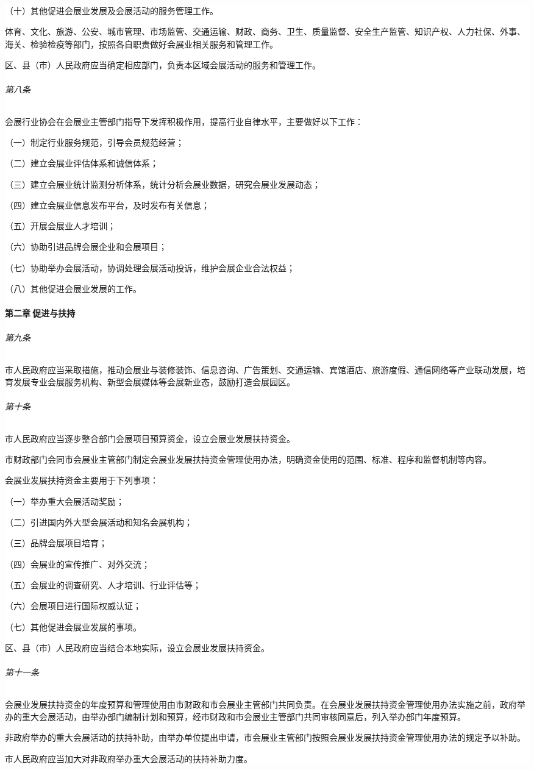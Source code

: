 （十）其他促进会展业发展及会展活动的服务管理工作。

体育、文化、旅游、公安、城市管理、市场监管、交通运输、财政、商务、卫生、质量监督、安全生产监管、知识产权、人力社保、外事、海关、检验检疫等部门，按照各自职责做好会展业相关服务和管理工作。

区、县（市）人民政府应当确定相应部门，负责本区域会展活动的服务和管理工作。

###### 第八条

会展行业协会在会展业主管部门指导下发挥积极作用，提高行业自律水平，主要做好以下工作：

（一）制定行业服务规范，引导会员规范经营；

（二）建立会展业评估体系和诚信体系；

（三）建立会展业统计监测分析体系，统计分析会展业数据，研究会展业发展动态；

（四）建立会展业信息发布平台，及时发布有关信息；

（五）开展会展业人才培训；

（六）协助引进品牌会展企业和会展项目；

（七）协助举办会展活动，协调处理会展活动投诉，维护会展企业合法权益；

（八）其他促进会展业发展的工作。

#### 第二章 促进与扶持

###### 第九条

市人民政府应当采取措施，推动会展业与装修装饰、信息咨询、广告策划、交通运输、宾馆酒店、旅游度假、通信网络等产业联动发展，培育发展专业会展服务机构、新型会展媒体等会展新业态，鼓励打造会展园区。

###### 第十条

市人民政府应当逐步整合部门会展项目预算资金，设立会展业发展扶持资金。

市财政部门会同市会展业主管部门制定会展业发展扶持资金管理使用办法，明确资金使用的范围、标准、程序和监督机制等内容。

会展业发展扶持资金主要用于下列事项：

（一）举办重大会展活动奖励；

（二）引进国内外大型会展活动和知名会展机构；

（三）品牌会展项目培育；

（四）会展业的宣传推广、对外交流；

（五）会展业的调查研究、人才培训、行业评估等；

（六）会展项目进行国际权威认证；

（七）其他促进会展业发展的事项。

区、县（市）人民政府应当结合本地实际，设立会展业发展扶持资金。

###### 第十一条

会展业发展扶持资金的年度预算和管理使用由市财政和市会展业主管部门共同负责。在会展业发展扶持资金管理使用办法实施之前，政府举办的重大会展活动，由举办部门编制计划和预算，经市财政和市会展业主管部门共同审核同意后，列入举办部门年度预算。

非政府举办的重大会展活动的扶持补助，由举办单位提出申请，市会展业主管部门按照会展业发展扶持资金管理使用办法的规定予以补助。

市人民政府应当加大对非政府举办重大会展活动的扶持补助力度。
